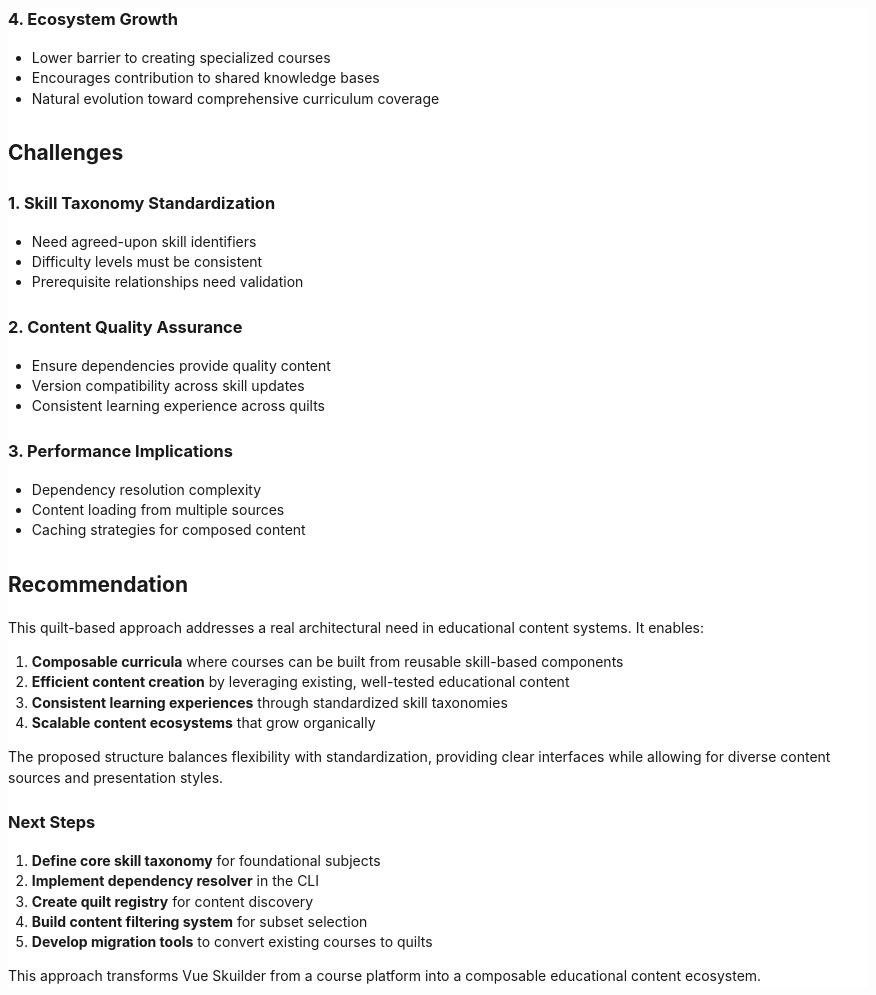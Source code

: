 ### 4. Ecosystem Growth
- Lower barrier to creating specialized courses
- Encourages contribution to shared knowledge bases
- Natural evolution toward comprehensive curriculum coverage

## Challenges

### 1. Skill Taxonomy Standardization
- Need agreed-upon skill identifiers
- Difficulty levels must be consistent
- Prerequisite relationships need validation

### 2. Content Quality Assurance
- Ensure dependencies provide quality content
- Version compatibility across skill updates
- Consistent learning experience across quilts

### 3. Performance Implications
- Dependency resolution complexity
- Content loading from multiple sources
- Caching strategies for composed content

## Recommendation

This quilt-based approach addresses a real architectural need in educational content systems. It enables:

1. **Composable curricula** where courses can be built from reusable skill-based components
2. **Efficient content creation** by leveraging existing, well-tested educational content
3. **Consistent learning experiences** through standardized skill taxonomies
4. **Scalable content ecosystems** that grow organically

The proposed structure balances flexibility with standardization, providing clear interfaces while allowing for diverse content sources and presentation styles.

### Next Steps

1. **Define core skill taxonomy** for foundational subjects
2. **Implement dependency resolver** in the CLI
3. **Create quilt registry** for content discovery
4. **Build content filtering system** for subset selection
5. **Develop migration tools** to convert existing courses to quilts

This approach transforms Vue Skuilder from a course platform into a composable educational content ecosystem.